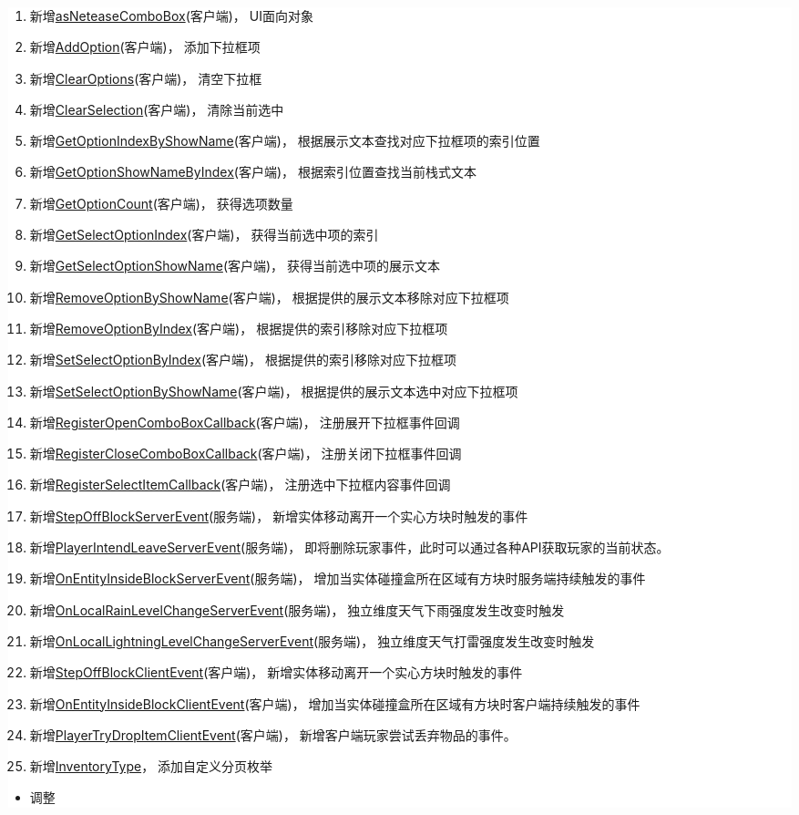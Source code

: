 1. 新增[asNeteaseComboBox](../接口/自定义UI/UI控件.md#asneteasecombobox)(客户端)， UI面向对象

1. 新增[AddOption](../接口/自定义UI/UI控件.md#addoption)(客户端)， 添加下拉框项

1. 新增[ClearOptions](../接口/自定义UI/UI控件.md#clearoptions)(客户端)， 清空下拉框

1. 新增[ClearSelection](../接口/自定义UI/UI控件.md#clearselection)(客户端)， 清除当前选中

1. 新增[GetOptionIndexByShowName](../接口/自定义UI/UI控件.md#getoptionindexbyshowname)(客户端)， 根据展示文本查找对应下拉框项的索引位置

1. 新增[GetOptionShowNameByIndex](../接口/自定义UI/UI控件.md#getoptionshownamebyindex)(客户端)， 根据索引位置查找当前栈式文本

1. 新增[GetOptionCount](../接口/自定义UI/UI控件.md#getoptioncount)(客户端)， 获得选项数量

1. 新增[GetSelectOptionIndex](../接口/自定义UI/UI控件.md#getselectoptionindex)(客户端)， 获得当前选中项的索引

1. 新增[GetSelectOptionShowName](../接口/自定义UI/UI控件.md#getselectoptionshowname)(客户端)， 获得当前选中项的展示文本

1. 新增[RemoveOptionByShowName](../接口/自定义UI/UI控件.md#removeoptionbyshowname)(客户端)， 根据提供的展示文本移除对应下拉框项

1. 新增[RemoveOptionByIndex](../接口/自定义UI/UI控件.md#removeoptionbyindex)(客户端)， 根据提供的索引移除对应下拉框项

1. 新增[SetSelectOptionByIndex](../接口/自定义UI/UI控件.md#setselectoptionbyindex)(客户端)， 根据提供的索引移除对应下拉框项

1. 新增[SetSelectOptionByShowName](../接口/自定义UI/UI控件.md#setselectoptionbyshowname)(客户端)， 根据提供的展示文本选中对应下拉框项

1. 新增[RegisterOpenComboBoxCallback](../接口/自定义UI/UI控件.md#registeropencomboboxcallback)(客户端)， 注册展开下拉框事件回调

1. 新增[RegisterCloseComboBoxCallback](../接口/自定义UI/UI控件.md#registerclosecomboboxcallback)(客户端)， 注册关闭下拉框事件回调

1. 新增[RegisterSelectItemCallback](../接口/自定义UI/UI控件.md#registerselectitemcallback)(客户端)， 注册选中下拉框内容事件回调

1. 新增[StepOffBlockServerEvent](../事件/方块.md#stepoffblockserverevent)(服务端)， 新增实体移动离开一个实心方块时触发的事件

1. 新增[PlayerIntendLeaveServerEvent](../事件/世界.md#playerintendleaveserverevent)(服务端)， 即将删除玩家事件，此时可以通过各种API获取玩家的当前状态。

1. 新增[OnEntityInsideBlockServerEvent](../事件/方块.md#onentityinsideblockserverevent)(服务端)， 增加当实体碰撞盒所在区域有方块时服务端持续触发的事件

1. 新增[OnLocalRainLevelChangeServerEvent](../事件/世界.md#onlocalrainlevelchangeserverevent)(服务端)， 独立维度天气下雨强度发生改变时触发

1. 新增[OnLocalLightningLevelChangeServerEvent](../事件/世界.md#onlocallightninglevelchangeserverevent)(服务端)， 独立维度天气打雷强度发生改变时触发

1. 新增[StepOffBlockClientEvent](../事件/方块.md#stepoffblockclientevent)(客户端)， 新增实体移动离开一个实心方块时触发的事件

1. 新增[OnEntityInsideBlockClientEvent](../事件/方块.md#onentityinsideblockclientevent)(客户端)， 增加当实体碰撞盒所在区域有方块时客户端持续触发的事件

1. 新增[PlayerTryDropItemClientEvent](../事件/物品.md#playertrydropitemclientevent)(客户端)， 新增客户端玩家尝试丢弃物品的事件。

1. 新增[InventoryType](../枚举值/InventoryType.md)， 添加自定义分页枚举

- 调整
